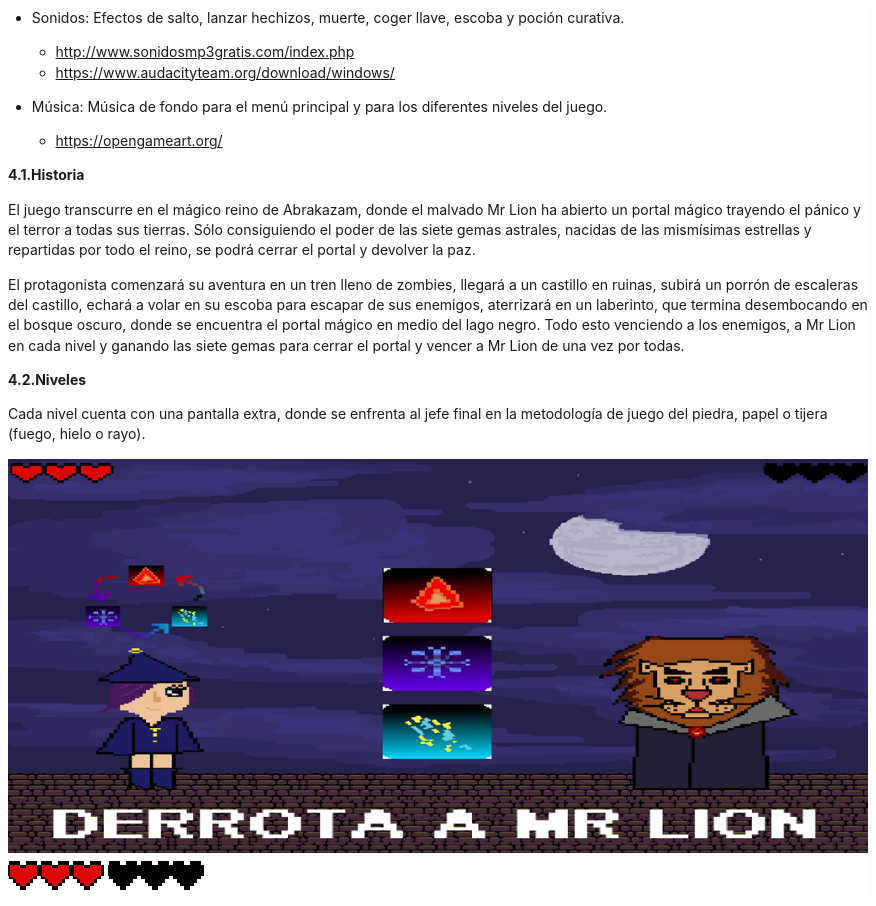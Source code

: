 
	
- Sonidos: Efectos de salto, lanzar hechizos, muerte, coger llave, escoba y poción curativa.
	- http://www.sonidosmp3gratis.com/index.php
	- https://www.audacityteam.org/download/windows/

- Música: Música de fondo para el menú principal y para los diferentes niveles del juego. 
	- https://opengameart.org/
	

**4.1.Historia**

El juego transcurre en el mágico reino de Abrakazam, donde el malvado Mr Lion ha abierto un portal mágico trayendo el pánico y el terror a todas sus tierras.
Sólo consiguiendo el poder de las siete gemas astrales, nacidas de las mismísimas estrellas y repartidas por todo el reino, se podrá cerrar el portal y devolver la paz.

El protagonista comenzará su aventura en un tren lleno de zombies, llegará a un castillo en ruinas, subirá un porrón de escaleras del castillo, echará a volar en su escoba para escapar de sus enemigos, aterrizará en un laberinto, que termina desembocando en el bosque oscuro, donde se encuentra el portal mágico en medio del lago negro. Todo esto venciendo a los enemigos, a Mr Lion en cada nivel y ganando las siete gemas para cerrar el portal y vencer a Mr Lion de una vez por todas.

	 
**4.2.Niveles**

Cada nivel cuenta con una pantalla extra, donde se enfrenta al jefe final en la metodología de juego del piedra, papel o tijera (fuego, hielo o rayo).

![general](https://github.com/merchf/Abrakazam/blob/master/public/images/BF.png)
![vidas](https://github.com/merchf/Abrakazam/blob/master/assets/objects/VidaBruja1.png)
![vidas](https://github.com/merchf/Abrakazam/blob/master/assets/objects/VidasMrLion1.png)
